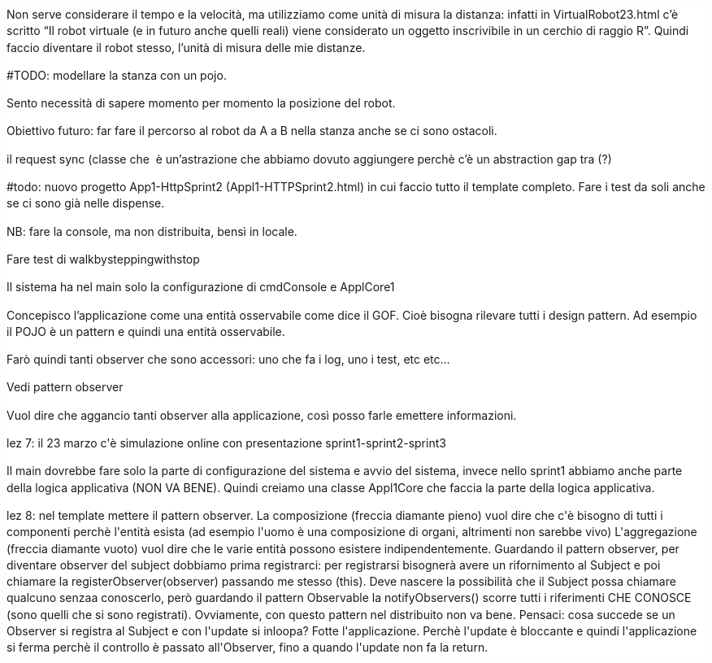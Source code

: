 Non serve considerare il tempo e la velocità, ma utilizziamo come unità di misura la distanza: infatti in VirtualRobot23.html c’è scritto “Il robot virtuale (e in futuro anche quelli reali) viene considerato un oggetto inscrivibile in un cerchio di raggio R”. Quindi faccio diventare il robot stesso, l’unità di misura delle mie distanze.

#TODO: modellare la stanza con un pojo.

Sento necessità di sapere momento per momento la posizione del robot.

Obiettivo futuro: far fare il percorso al robot da A a B nella stanza anche se ci sono ostacoli. 

  

il request sync (classe che  è un’astrazione che abbiamo dovuto aggiungere perchè c’è un abstraction gap tra (?)

  

#todo: nuovo progetto App1-HttpSprint2 (Appl1-HTTPSprint2.html) in cui faccio tutto il template completo. Fare i test da soli anche se ci sono già nelle dispense. 

  

NB: fare la console, ma non distribuita, bensì in locale.

Fare test di walkbysteppingwithstop

Il sistema ha nel main solo la configurazione di cmdConsole e ApplCore1

Concepisco l’applicazione come una entità osservabile come dice il GOF. Cioè bisogna rilevare tutti i design pattern. Ad esempio il POJO è un pattern e quindi una entità osservabile.

Farò quindi tanti observer che sono accessori: uno che fa i log, uno i test, etc etc…

Vedi pattern observer

Vuol dire che aggancio tanti observer alla applicazione, così posso farle emettere informazioni.


lez 7:
il 23 marzo c'è simulazione online con presentazione sprint1-sprint2-sprint3

Il main dovrebbe fare solo la parte di configurazione del sistema e avvio del sistema, invece nello sprint1 abbiamo anche parte della logica applicativa (NON VA BENE).
Quindi creiamo una classe Appl1Core che faccia la parte della logica applicativa.



lez 8:
nel template mettere il pattern observer.
La composizione (freccia diamante pieno) vuol dire che c'è bisogno di tutti i componenti perchè l'entità esista (ad esempio l'uomo è una composizione di organi, altrimenti non sarebbe vivo)
L'aggregazione (freccia diamante vuoto) vuol dire che le varie entità possono esistere indipendentemente.
Guardando il pattern observer, per diventare observer del subject dobbiamo prima registrarci: per registrarsi bisognerà avere un rifornimento al Subject e poi chiamare la registerObserver(observer) passando me stesso (this).
Deve nascere la possibilità che il Subject possa chiamare qualcuno senzaa conoscerlo, però guardando il pattern Observable la notifyObservers() scorre tutti i riferimenti CHE CONOSCE (sono quelli che si sono registrati). Ovviamente, con questo pattern nel distribuito non va bene. Pensaci: cosa succede se un Observer si registra al Subject e con l'update si inloopa? Fotte l'applicazione. Perchè l'update è bloccante e quindi l'applicazione si ferma perchè il controllo è passato all'Observer, fino a quando l'update non fa la return.
